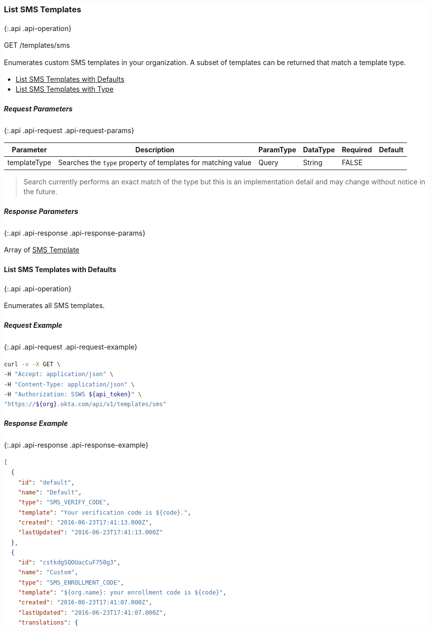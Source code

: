 ~~~json
~~~

### List SMS Templates
{:.api .api-operation}

<span class="api-uri-template api-uri-get"><span class="api-label">GET</span> /templates/sms</span>

Enumerates custom SMS templates in your organization. A subset of templates can be returned that match a template type.

- [List SMS Templates with Defaults](#list-sms-templates-with-defaults)
- [List SMS Templates with Type](#list-sms-templates-with-type)

##### Request Parameters
{:.api .api-request .api-request-params}

 Parameter     | Description                                                                                | ParamType | DataType | Required | Default
-------------- | ------------------------------------------------------------------------------------------ | --------- | -------- | -------- | ----------------
 templateType  | Searches the `type` property of templates for matching value                               | Query     | String   | FALSE    |

> Search currently performs an exact match of the type but this is an implementation detail and may change without notice in the future.

##### Response Parameters
{:.api .api-response .api-response-params}

Array of [SMS Template](#sms-template-model)

#### List SMS Templates with Defaults
{:.api .api-operation}

Enumerates all SMS templates.

##### Request Example
{:.api .api-request .api-request-example}

~~~sh
curl -v -X GET \
-H "Accept: application/json" \
-H "Content-Type: application/json" \
-H "Authorization: SSWS ${api_token}" \
"https://${org}.okta.com/api/v1/templates/sms"
~~~

##### Response Example
{:.api .api-response .api-response-example}

~~~json
[
  {
    "id": "default",
    "name": "Default",
    "type": "SMS_VERIFY_CODE",
    "template": "Your verification code is ${code}.",
    "created": "2016-06-23T17:41:13.000Z",
    "lastUpdated": "2016-06-23T17:41:13.000Z"
  },
  {
    "id": "cstkdgSQOUacCuF750g3",
    "name": "Custom",
    "type": "SMS_ENROLLMENT_CODE",
    "template": "${org.name}: your enrollment code is ${code}",
    "created": "2016-06-23T17:41:07.000Z",
    "lastUpdated": "2016-06-23T17:41:07.000Z",
    "translations": {
~~~